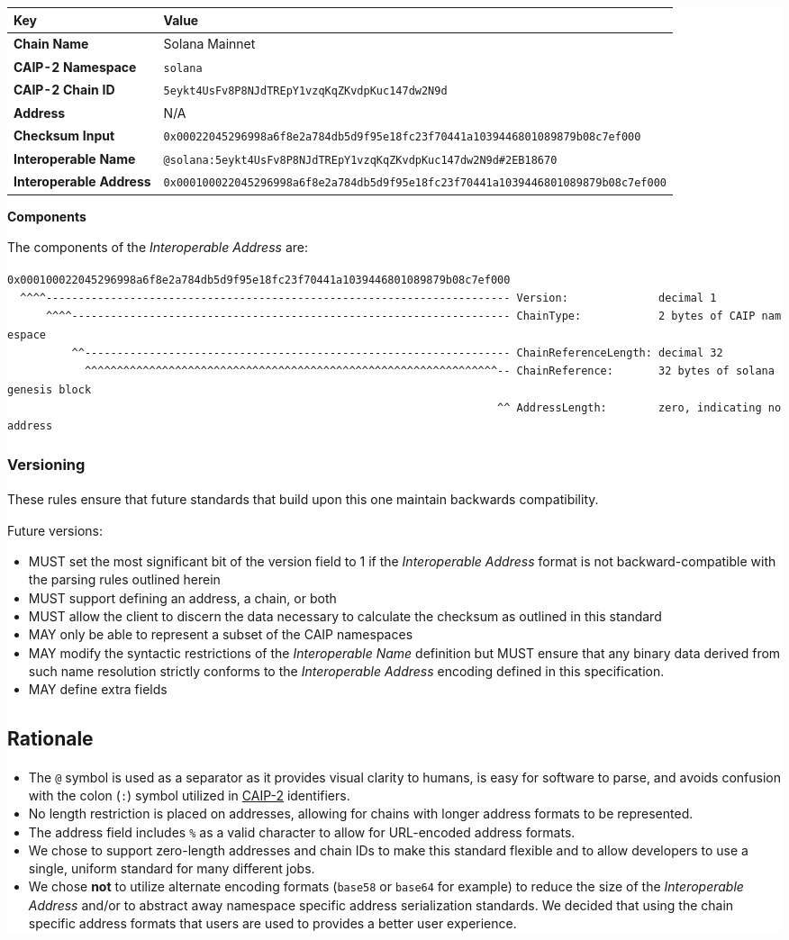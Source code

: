 | Key | Value |
| :--- | :--- |
| **Chain Name** | Solana Mainnet |
| **CAIP-2 Namespace** | `solana` |
| **CAIP-2 Chain ID** | `5eykt4UsFv8P8NJdTREpY1vzqKqZKvdpKuc147dw2N9d` |
| **Address** | N/A |
| **Checksum Input** | `0x00022045296998a6f8e2a784db5d9f95e18fc23f70441a1039446801089879b08c7ef000` |
| **Interoperable Name** | `@solana:5eykt4UsFv8P8NJdTREpY1vzqKqZKvdpKuc147dw2N9d#2EB18670` |
| **Interoperable Address** | `0x000100022045296998a6f8e2a784db5d9f95e18fc23f70441a1039446801089879b08c7ef000` |

**Components**

The components of the _Interoperable Address_ are:

```
0x000100022045296998a6f8e2a784db5d9f95e18fc23f70441a1039446801089879b08c7ef000
  ^^^^------------------------------------------------------------------------ Version:              decimal 1
      ^^^^-------------------------------------------------------------------- ChainType:            2 bytes of CAIP namespace
          ^^------------------------------------------------------------------ ChainReferenceLength: decimal 32
            ^^^^^^^^^^^^^^^^^^^^^^^^^^^^^^^^^^^^^^^^^^^^^^^^^^^^^^^^^^^^^^^^-- ChainReference:       32 bytes of solana genesis block
                                                                            ^^ AddressLength:        zero, indicating no address
```

### Versioning

These rules ensure that future standards that build upon this one maintain backwards compatibility.

Future versions:

- MUST set the most significant bit of the version field to 1 if the _Interoperable Address_ format is not backward-compatible with the parsing rules outlined herein
- MUST support defining an address, a chain, or both
- MUST allow the client to discern the data necessary to calculate the checksum as outlined in this standard
- MAY only be able to represent a subset of the CAIP namespaces
- MAY modify the syntactic restrictions of the _Interoperable Name_ definition but MUST ensure that any binary data derived from such name resolution strictly conforms to the _Interoperable Address_ encoding defined in this specification.
- MAY define extra fields

## Rationale

- The `@` symbol is used as a separator as it provides visual clarity to humans, is easy for software to parse, and avoids confusion with the colon (`:`) symbol utilized in [CAIP-2] identifiers. 
- No length restriction is placed on addresses, allowing for chains with longer address formats to be represented.
- The address field includes `%` as a valid character to allow for URL-encoded address formats.
- We chose to support zero-length addresses and chain IDs to make this standard flexible and to allow developers to use a single, uniform standard for many different jobs.
- We chose **not** to utilize alternate encoding formats (`base58` or `base64` for example) to reduce the size of the _Interoperable Address_ and/or to abstract away namespace specific address serialization standards. We decided that using the chain specific address formats that users are used to provides a better user experience.


[ERC-55]: ./eip-55.md
[CAIP-2]: https://github.com/ChainAgnostic/CAIPs/blob/2a7d42aebaffa42d1017c702974395ff5c1b3636/CAIPs/caip-2.md
[CAIP-10]: https://github.com/ChainAgnostic/CAIPs/blob/2a7d42aebaffa42d1017c702974395ff5c1b3636/CAIPs/caip-10.md
[CAIP-50]: https://github.com/ChainAgnostic/CAIPs/blob/2a7d42aebaffa42d1017c702974395ff5c1b3636/CAIPs/caip-50.md
[CAIP-350]: https://github.com/ChainAgnostic/CAIPs/blob/29762ef99a6ffea1e07e3f796c0d1a5a95e89b88/CAIPs/caip-350.md
[RFC 4648]: https://www.rfc-editor.org/rfc/rfc4648